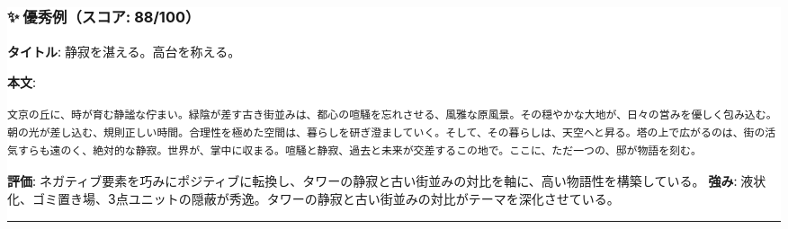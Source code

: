 ### ✨ 優秀例（スコア: 88/100）

**タイトル**: 静寂を湛える。高台を称える。

**本文**:
```
文京の丘に、時が育む静謐な佇まい。緑陰が差す古き街並みは、都心の喧騒を忘れさせる、風雅な原風景。その穏やかな大地が、日々の営みを優しく包み込む。朝の光が差し込む、規則正しい時間。合理性を極めた空間は、暮らしを研ぎ澄ましていく。そして、その暮らしは、天空へと昇る。塔の上で広がるのは、街の活気すらも遠のく、絶対的な静寂。世界が、掌中に収まる。喧騒と静寂、過去と未来が交差するこの地で。ここに、ただ一つの、邸が物語を刻む。
```

**評価**: ネガティブ要素を巧みにポジティブに転換し、タワーの静寂と古い街並みの対比を軸に、高い物語性を構築している。
**強み**: 液状化、ゴミ置き場、3点ユニットの隠蔽が秀逸。タワーの静寂と古い街並みの対比がテーマを深化させている。

---
